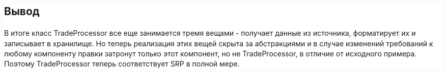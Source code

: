 

## Вывод

В итоге класс TradeProcessor все еще занимается тремя вещами - получает данные из источника, форматирует их и записывает в хранилище. Но теперь реализация этих вещей скрыта за абстракциями и в случае изменений требований к любому компоненту правки затронут только этот компонент, но не TradeProcessor, в отличие от исходного примера. Поэтому TradeProcessor теперь соответствует SRP в полной мере.